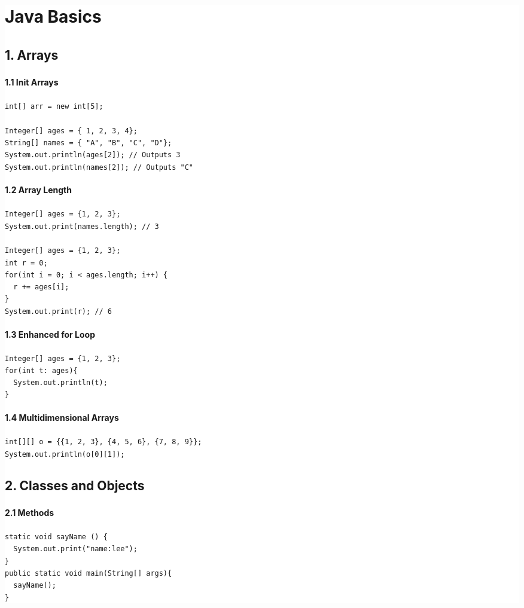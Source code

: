 
# Java Basics

## 1. Arrays

#### 1.1 Init Arrays
```
int[] arr = new int[5];

Integer[] ages = { 1, 2, 3, 4};
String[] names = { "A", "B", "C", "D"};
System.out.println(ages[2]); // Outputs 3
System.out.println(names[2]); // Outputs "C"
```

#### 1.2 Array Length
```
Integer[] ages = {1, 2, 3};
System.out.print(names.length); // 3

Integer[] ages = {1, 2, 3};
int r = 0;
for(int i = 0; i < ages.length; i++) {
  r += ages[i];
}
System.out.print(r); // 6
```

#### 1.3 Enhanced for Loop
```
Integer[] ages = {1, 2, 3};
for(int t: ages){
  System.out.println(t);
}
```

#### 1.4 Multidimensional Arrays
```
int[][] o = {{1, 2, 3}, {4, 5, 6}, {7, 8, 9}};
System.out.println(o[0][1]);
```

## 2. Classes and Objects

#### 2.1 Methods
```
static void sayName () {
  System.out.print("name:lee");
}
public static void main(String[] args){
  sayName();
}
```
